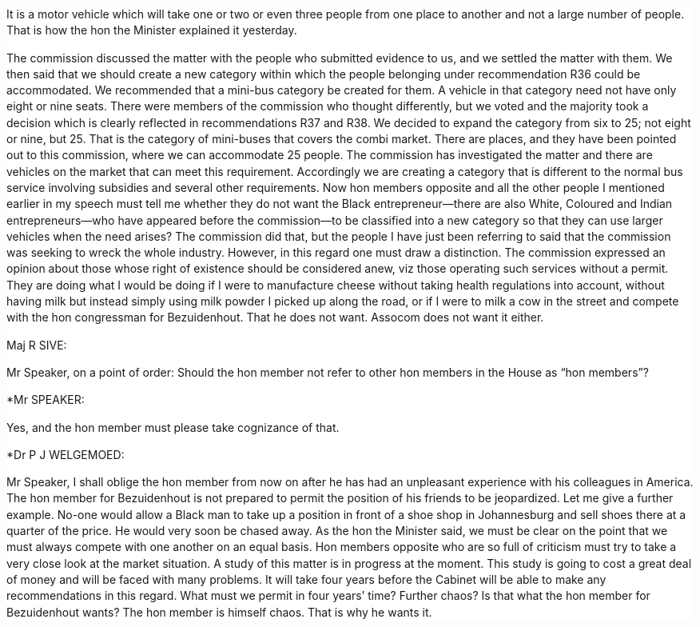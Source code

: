 <p>It is a motor vehicle which will take one or two or even three people from one place to another and not a large number of people. That is how the hon the Minister explained it yesterday.</p>

<p>The commission discussed the matter with the people who submitted evidence to us, and we settled the matter with them. We then said that we should create a new category within which the people belonging under recommendation R36 could be accommodated. We recommended that a mini-bus category be created for them. A vehicle in that category need not have only eight or <span class="col_2583-2584" refersTo="page_1322"/>nine seats. There were members of the commission who thought differently, but we voted and the majority took a decision which is clearly reflected in recommendations R37 and R38. We decided to expand the category from six to 25; not eight or nine, but 25. That is the category of mini-buses that covers the combi market. There are places, and they have been pointed out to this commission, where we can accommodate 25 people. The commission has investigated the matter and there are vehicles on the market that can meet this requirement. Accordingly we are creating a category that is different to the normal bus service involving subsidies and several other requirements. Now hon members opposite and all the other people I mentioned earlier in my speech must tell me whether they do not want the Black entrepreneur&#x2014;there are also White, Coloured and Indian entrepreneurs&#x2014;who have appeared before the commission&#x2014;to be classified into a new category so that they can use larger vehicles when the need arises? The commission did that, but the people I have just been referring to said that the commission was seeking to wreck the whole industry. However, in this regard one must draw a distinction. The commission expressed an opinion about those whose right of existence should be considered anew, viz those operating such services without a permit. They are doing what I would be doing if I were to manufacture cheese without taking health regulations into account, without having milk but instead simply using milk powder I picked up along the road, or if I were to milk a cow in the street and compete with the hon congressman for Bezuidenhout. That he does not want. Assocom does not want it either.</p>

</speech>

<speech by="#sive">

<from>Maj <person refersTo="hansard_za">R SIVE</person>:</from>

<p>Mr Speaker, on a point of order: Should the hon member not refer to other hon members in the House as &#x201C;hon members&#x201D;?</p>

</speech>

<speech by="#speaker">

<from>*Mr <person refersTo="hansard_za">SPEAKER</person>:</from>

<p>Yes, and the hon member must please take cognizance of that.</p>

</speech>

<speech by="#welgemoed">

<from>*Dr <person refersTo="hansard_za">P J WELGEMOED</person>:</from>

<p>Mr Speaker, I shall oblige the hon member from now on after he has had an unpleasant experience with his colleagues in America. The hon member for Bezuidenhout is not prepared to permit the position of his friends to be jeopardized. Let me give a further example. No-one would allow a Black man to take up a position in front of a shoe shop in Johannesburg and sell shoes there at a quarter of the price. He would very soon be chased away. As the hon the Minister said, we must be clear on the point that we must always compete with one another on an equal basis. Hon members opposite who are so full of criticism must try to take a very close look at the market situation. A study of this matter is in progress at the moment. This study is going to cost a great deal of money and will be faced with many problems. It will take four years before the Cabinet will be able to make any recommendations in this regard. What must we permit in four years&#x2019; time? Further chaos? Is that what the hon member for Bezuidenhout wants? The hon member is himself chaos. That is why he wants it.</p>
